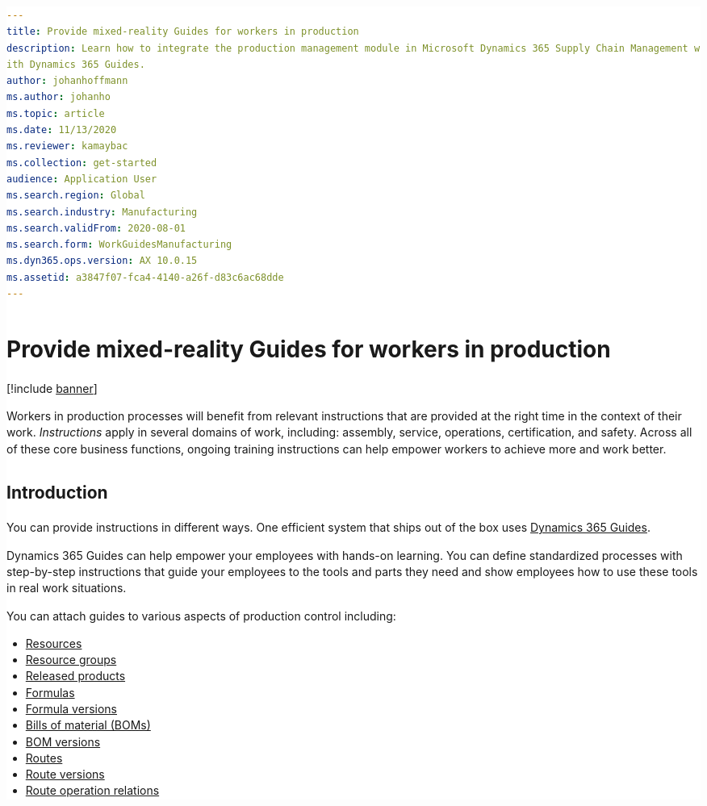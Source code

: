 ```yaml
---
title: Provide mixed-reality Guides for workers in production
description: Learn how to integrate the production management module in Microsoft Dynamics 365 Supply Chain Management with Dynamics 365 Guides.
author: johanhoffmann
ms.author: johanho
ms.topic: article
ms.date: 11/13/2020
ms.reviewer: kamaybac
ms.collection: get-started
audience: Application User
ms.search.region: Global
ms.search.industry: Manufacturing
ms.search.validFrom: 2020-08-01
ms.search.form: WorkGuidesManufacturing
ms.dyn365.ops.version: AX 10.0.15
ms.assetid: a3847f07-fca4-4140-a26f-d83c6ac68dde
---
```


# Provide mixed-reality Guides for workers in production

[!include [banner](../includes/banner.md)]


Workers in production processes will benefit from relevant instructions that are provided at the right time in the context of their work. *Instructions* apply in several domains of work, including: assembly, service, operations, certification, and safety. Across all of these core business functions, ongoing training instructions can help empower workers to achieve more and work better.

## Introduction

You can provide instructions in different ways. One efficient system that ships out of the box uses [Dynamics 365 Guides](https://dynamics.microsoft.com/mixed-reality/guides/).

Dynamics 365 Guides can help empower your employees with hands-on learning. You can define standardized processes with step-by-step instructions that guide your employees to the tools and parts they need and show employees how to use these tools in real work situations.

You can attach guides to various aspects of production control including:

- [Resources](#resources)
- [Resource groups](#resource-groups)
- [Released products](#released-products)
- [Formulas](#formulas)
- [Formula versions](#formula-versions)
- [Bills of material (BOMs)](#bom)
- [BOM versions](#bom-versions)
- [Routes](#routes)
- [Route versions](#route-versions)
- [Route operation relations](#route-operation-relations)
